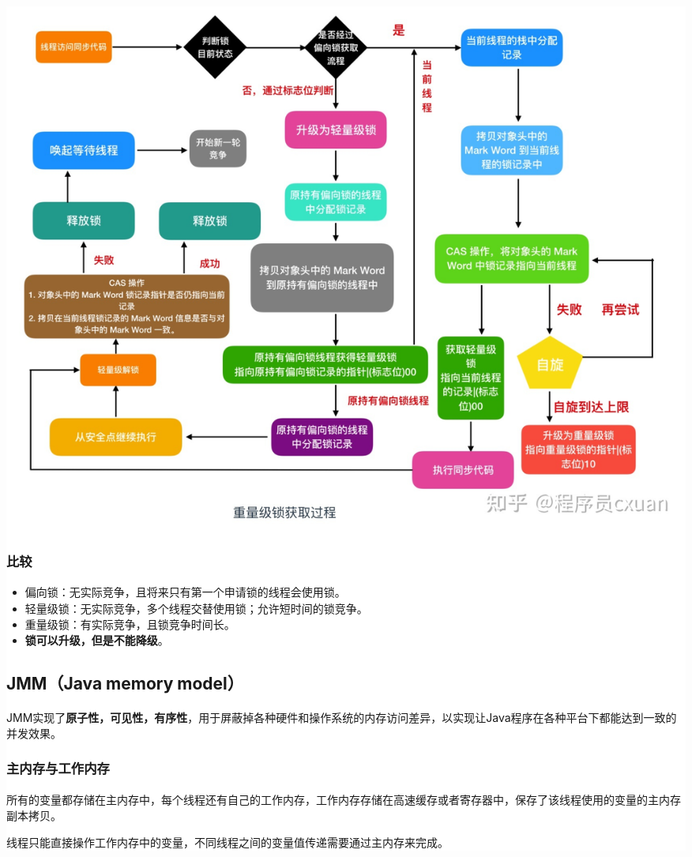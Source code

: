 ![重量锁](asset/重量锁.jpg)

### 比较

- 偏向锁：无实际竞争，且将来只有第一个申请锁的线程会使用锁。
- 轻量级锁：无实际竞争，多个线程交替使用锁；允许短时间的锁竞争。
- 重量级锁：有实际竞争，且锁竞争时间长。
- **锁可以升级，但是不能降级**。

## JMM（Java memory model）

JMM实现了**原子性，可见性，有序性**，用于屏蔽掉各种硬件和操作系统的内存访问差异，以实现让Java程序在各种平台下都能达到一致的并发效果。

### 主内存与工作内存

所有的变量都存储在主内存中，每个线程还有自己的工作内存，工作内存存储在高速缓存或者寄存器中，保存了该线程使用的变量的主内存副本拷贝。

线程只能直接操作工作内存中的变量，不同线程之间的变量值传递需要通过主内存来完成。
